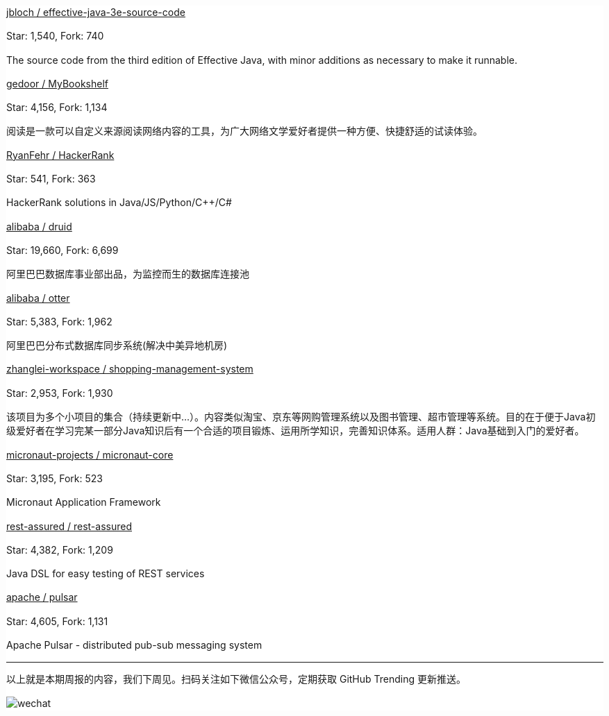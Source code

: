 

[jbloch / effective-java-3e-source-code](https://github.com/jbloch/effective-java-3e-source-code)

Star: 1,540, Fork: 740

The source code from the third edition of Effective Java, with minor additions as necessary to make it runnable.



[gedoor / MyBookshelf](https://github.com/gedoor/MyBookshelf)

Star: 4,156, Fork: 1,134

阅读是一款可以自定义来源阅读网络内容的工具，为广大网络文学爱好者提供一种方便、快捷舒适的试读体验。



[RyanFehr / HackerRank](https://github.com/RyanFehr/HackerRank)

Star: 541, Fork: 363

HackerRank solutions in Java/JS/Python/C++/C#



[alibaba / druid](https://github.com/alibaba/druid)

Star: 19,660, Fork: 6,699

阿里巴巴数据库事业部出品，为监控而生的数据库连接池



[alibaba / otter](https://github.com/alibaba/otter)

Star: 5,383, Fork: 1,962

阿里巴巴分布式数据库同步系统(解决中美异地机房)



[zhanglei-workspace / shopping-management-system](https://github.com/zhanglei-workspace/shopping-management-system)

Star: 2,953, Fork: 1,930

该项目为多个小项目的集合（持续更新中...）。内容类似淘宝、京东等网购管理系统以及图书管理、超市管理等系统。目的在于便于Java初级爱好者在学习完某一部分Java知识后有一个合适的项目锻炼、运用所学知识，完善知识体系。适用人群：Java基础到入门的爱好者。



[micronaut-projects / micronaut-core](https://github.com/micronaut-projects/micronaut-core)

Star: 3,195, Fork: 523

Micronaut Application Framework



[rest-assured / rest-assured](https://github.com/rest-assured/rest-assured)

Star: 4,382, Fork: 1,209

Java DSL for easy testing of REST services



[apache / pulsar](https://github.com/apache/pulsar)

Star: 4,605, Fork: 1,131

Apache Pulsar - distributed pub-sub messaging system



*****

以上就是本期周报的内容，我们下周见。扫码关注如下微信公众号，定期获取 GitHub Trending 更新推送。

![wechat](https://7465-test-3c9b5e-1258459492.tcb.qcloud.la/common/ultrabot-qrcode.png)

